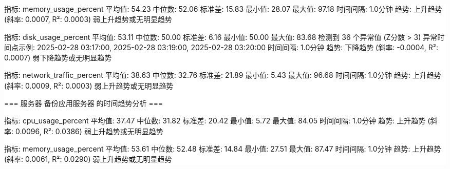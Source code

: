 指标: memory_usage_percent
  平均值: 54.23
  中位数: 52.06
  标准差: 15.83
  最小值: 28.07
  最大值: 97.18
  时间间隔: 1.0分钟
  趋势: 上升趋势 (斜率: 0.0007, R²: 0.0003)
  弱上升趋势或无明显趋势

指标: disk_usage_percent
  平均值: 53.11
  中位数: 50.00
  标准差: 6.16
  最小值: 50.00
  最大值: 83.68
  检测到 36 个异常值 (Z分数 > 3)
  异常时间点示例: 2025-02-28 03:17:00, 2025-02-28 03:19:00, 2025-02-28 03:20:00
  时间间隔: 1.0分钟
  趋势: 下降趋势 (斜率: -0.0004, R²: 0.0007)
  弱下降趋势或无明显趋势

指标: network_traffic_percent
  平均值: 38.63
  中位数: 32.76
  标准差: 21.89
  最小值: 5.43
  最大值: 96.68
  时间间隔: 1.0分钟
  趋势: 上升趋势 (斜率: 0.0009, R²: 0.0003)
  弱上升趋势或无明显趋势

=== 服务器 备份应用服务器 的时间趋势分析 ===

指标: cpu_usage_percent
  平均值: 37.47
  中位数: 31.82
  标准差: 20.42
  最小值: 5.72
  最大值: 84.05
  时间间隔: 1.0分钟
  趋势: 上升趋势 (斜率: 0.0096, R²: 0.0386)
  弱上升趋势或无明显趋势

指标: memory_usage_percent
  平均值: 53.61
  中位数: 52.48
  标准差: 14.84
  最小值: 27.51
  最大值: 87.47
  时间间隔: 1.0分钟
  趋势: 上升趋势 (斜率: 0.0061, R²: 0.0290)
  弱上升趋势或无明显趋势
